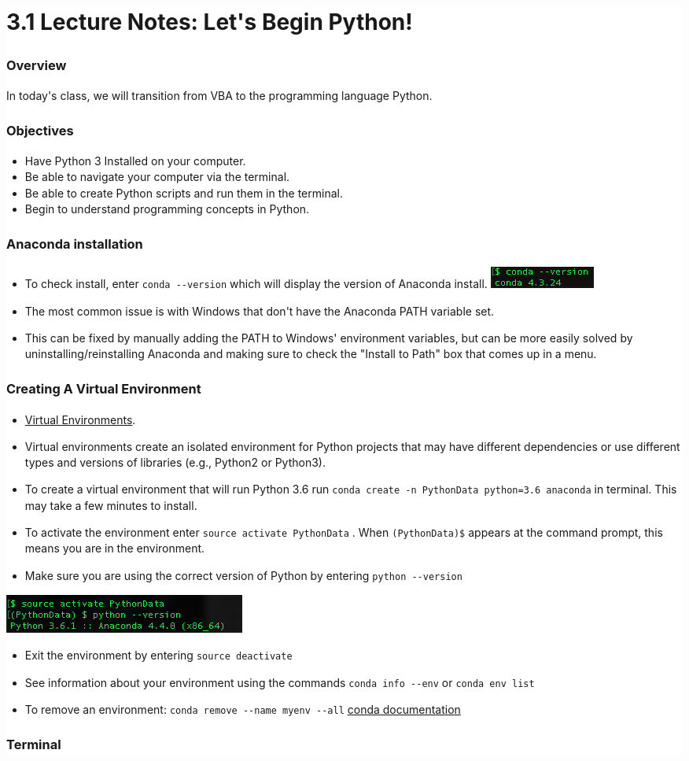 #  3.1 Lecture Notes: Let's Begin Python!

### Overview

In today's class, we will transition from VBA to the programming language Python.

### Objectives

* Have Python 3 Installed on your computer.
* Be able to navigate your computer via the terminal.
* Be able to create Python scripts and run them in the terminal.
* Begin to understand programming concepts in Python.


### Anaconda installation

* To check install, enter `conda --version` which will display the version of Anaconda install.
![Anaconda Version](Images/conda_version.png)

* The most common issue is with Windows that don't have the Anaconda PATH variable set.

* This can be fixed by manually adding the PATH to Windows' environment variables, but can be more easily solved by uninstalling/reinstalling Anaconda and making sure to check the "Install to Path" box that comes up in a menu.

### Creating A Virtual Environment

* [Virtual Environments](https://conda.io/docs/user-guide/tasks/manage-environments.html).

* Virtual environments create an isolated environment for Python projects that may have different dependencies or use different types and versions of libraries (e.g., Python2 or Python3).

* To create a virtual environment that will run Python 3.6 run `conda create -n PythonData python=3.6 anaconda` in terminal. This may take a few minutes to install.

* To activate the environment enter `source activate PythonData` . When `(PythonData)$` appears at the command prompt, this means you are in the environment.

* Make sure you are using the correct version of Python by entering `python --version`

![Python version](Images/python_version.png)

* Exit the environment by entering `source deactivate`

* See information about your environment using the commands `conda info --env` or `conda env list`

* To remove an environment: `conda remove --name myenv --all`
[conda documentation](https://conda.io/docs/user-guide/tasks/manage-environments.html)

### Terminal
